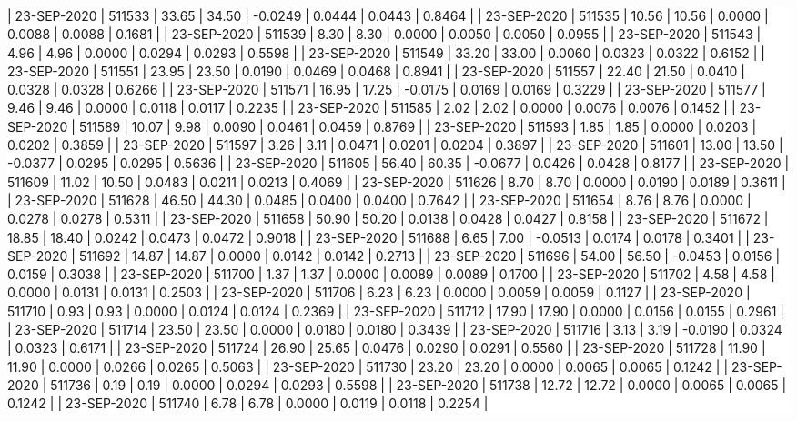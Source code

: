 | 23-SEP-2020 | 511533 | 33.65 | 34.50 | -0.0249 | 0.0444 | 0.0443 | 0.8464 |
| 23-SEP-2020 | 511535 | 10.56 | 10.56 | 0.0000 | 0.0088 | 0.0088 | 0.1681 |
| 23-SEP-2020 | 511539 | 8.30 | 8.30 | 0.0000 | 0.0050 | 0.0050 | 0.0955 |
| 23-SEP-2020 | 511543 | 4.96 | 4.96 | 0.0000 | 0.0294 | 0.0293 | 0.5598 |
| 23-SEP-2020 | 511549 | 33.20 | 33.00 | 0.0060 | 0.0323 | 0.0322 | 0.6152 |
| 23-SEP-2020 | 511551 | 23.95 | 23.50 | 0.0190 | 0.0469 | 0.0468 | 0.8941 |
| 23-SEP-2020 | 511557 | 22.40 | 21.50 | 0.0410 | 0.0328 | 0.0328 | 0.6266 |
| 23-SEP-2020 | 511571 | 16.95 | 17.25 | -0.0175 | 0.0169 | 0.0169 | 0.3229 |
| 23-SEP-2020 | 511577 | 9.46 | 9.46 | 0.0000 | 0.0118 | 0.0117 | 0.2235 |
| 23-SEP-2020 | 511585 | 2.02 | 2.02 | 0.0000 | 0.0076 | 0.0076 | 0.1452 |
| 23-SEP-2020 | 511589 | 10.07 | 9.98 | 0.0090 | 0.0461 | 0.0459 | 0.8769 |
| 23-SEP-2020 | 511593 | 1.85 | 1.85 | 0.0000 | 0.0203 | 0.0202 | 0.3859 |
| 23-SEP-2020 | 511597 | 3.26 | 3.11 | 0.0471 | 0.0201 | 0.0204 | 0.3897 |
| 23-SEP-2020 | 511601 | 13.00 | 13.50 | -0.0377 | 0.0295 | 0.0295 | 0.5636 |
| 23-SEP-2020 | 511605 | 56.40 | 60.35 | -0.0677 | 0.0426 | 0.0428 | 0.8177 |
| 23-SEP-2020 | 511609 | 11.02 | 10.50 | 0.0483 | 0.0211 | 0.0213 | 0.4069 |
| 23-SEP-2020 | 511626 | 8.70 | 8.70 | 0.0000 | 0.0190 | 0.0189 | 0.3611 |
| 23-SEP-2020 | 511628 | 46.50 | 44.30 | 0.0485 | 0.0400 | 0.0400 | 0.7642 |
| 23-SEP-2020 | 511654 | 8.76 | 8.76 | 0.0000 | 0.0278 | 0.0278 | 0.5311 |
| 23-SEP-2020 | 511658 | 50.90 | 50.20 | 0.0138 | 0.0428 | 0.0427 | 0.8158 |
| 23-SEP-2020 | 511672 | 18.85 | 18.40 | 0.0242 | 0.0473 | 0.0472 | 0.9018 |
| 23-SEP-2020 | 511688 | 6.65 | 7.00 | -0.0513 | 0.0174 | 0.0178 | 0.3401 |
| 23-SEP-2020 | 511692 | 14.87 | 14.87 | 0.0000 | 0.0142 | 0.0142 | 0.2713 |
| 23-SEP-2020 | 511696 | 54.00 | 56.50 | -0.0453 | 0.0156 | 0.0159 | 0.3038 |
| 23-SEP-2020 | 511700 | 1.37 | 1.37 | 0.0000 | 0.0089 | 0.0089 | 0.1700 |
| 23-SEP-2020 | 511702 | 4.58 | 4.58 | 0.0000 | 0.0131 | 0.0131 | 0.2503 |
| 23-SEP-2020 | 511706 | 6.23 | 6.23 | 0.0000 | 0.0059 | 0.0059 | 0.1127 |
| 23-SEP-2020 | 511710 | 0.93 | 0.93 | 0.0000 | 0.0124 | 0.0124 | 0.2369 |
| 23-SEP-2020 | 511712 | 17.90 | 17.90 | 0.0000 | 0.0156 | 0.0155 | 0.2961 |
| 23-SEP-2020 | 511714 | 23.50 | 23.50 | 0.0000 | 0.0180 | 0.0180 | 0.3439 |
| 23-SEP-2020 | 511716 | 3.13 | 3.19 | -0.0190 | 0.0324 | 0.0323 | 0.6171 |
| 23-SEP-2020 | 511724 | 26.90 | 25.65 | 0.0476 | 0.0290 | 0.0291 | 0.5560 |
| 23-SEP-2020 | 511728 | 11.90 | 11.90 | 0.0000 | 0.0266 | 0.0265 | 0.5063 |
| 23-SEP-2020 | 511730 | 23.20 | 23.20 | 0.0000 | 0.0065 | 0.0065 | 0.1242 |
| 23-SEP-2020 | 511736 | 0.19 | 0.19 | 0.0000 | 0.0294 | 0.0293 | 0.5598 |
| 23-SEP-2020 | 511738 | 12.72 | 12.72 | 0.0000 | 0.0065 | 0.0065 | 0.1242 |
| 23-SEP-2020 | 511740 | 6.78 | 6.78 | 0.0000 | 0.0119 | 0.0118 | 0.2254 |